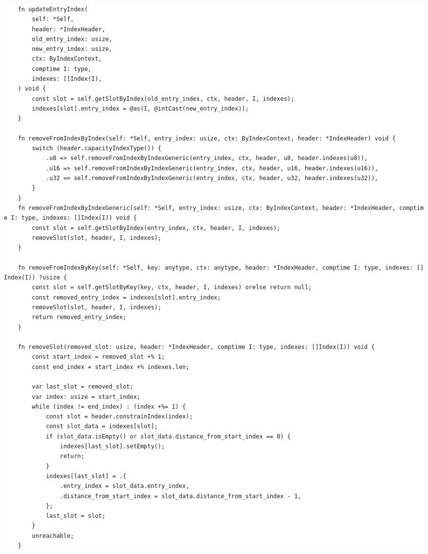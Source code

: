         fn updateEntryIndex(
            self: *Self,
            header: *IndexHeader,
            old_entry_index: usize,
            new_entry_index: usize,
            ctx: ByIndexContext,
            comptime I: type,
            indexes: []Index(I),
        ) void {
            const slot = self.getSlotByIndex(old_entry_index, ctx, header, I, indexes);
            indexes[slot].entry_index = @as(I, @intCast(new_entry_index));
        }

        fn removeFromIndexByIndex(self: *Self, entry_index: usize, ctx: ByIndexContext, header: *IndexHeader) void {
            switch (header.capacityIndexType()) {
                .u8 => self.removeFromIndexByIndexGeneric(entry_index, ctx, header, u8, header.indexes(u8)),
                .u16 => self.removeFromIndexByIndexGeneric(entry_index, ctx, header, u16, header.indexes(u16)),
                .u32 => self.removeFromIndexByIndexGeneric(entry_index, ctx, header, u32, header.indexes(u32)),
            }
        }
        fn removeFromIndexByIndexGeneric(self: *Self, entry_index: usize, ctx: ByIndexContext, header: *IndexHeader, comptime I: type, indexes: []Index(I)) void {
            const slot = self.getSlotByIndex(entry_index, ctx, header, I, indexes);
            removeSlot(slot, header, I, indexes);
        }

        fn removeFromIndexByKey(self: *Self, key: anytype, ctx: anytype, header: *IndexHeader, comptime I: type, indexes: []Index(I)) ?usize {
            const slot = self.getSlotByKey(key, ctx, header, I, indexes) orelse return null;
            const removed_entry_index = indexes[slot].entry_index;
            removeSlot(slot, header, I, indexes);
            return removed_entry_index;
        }

        fn removeSlot(removed_slot: usize, header: *IndexHeader, comptime I: type, indexes: []Index(I)) void {
            const start_index = removed_slot +% 1;
            const end_index = start_index +% indexes.len;

            var last_slot = removed_slot;
            var index: usize = start_index;
            while (index != end_index) : (index +%= 1) {
                const slot = header.constrainIndex(index);
                const slot_data = indexes[slot];
                if (slot_data.isEmpty() or slot_data.distance_from_start_index == 0) {
                    indexes[last_slot].setEmpty();
                    return;
                }
                indexes[last_slot] = .{
                    .entry_index = slot_data.entry_index,
                    .distance_from_start_index = slot_data.distance_from_start_index - 1,
                };
                last_slot = slot;
            }
            unreachable;
        }

